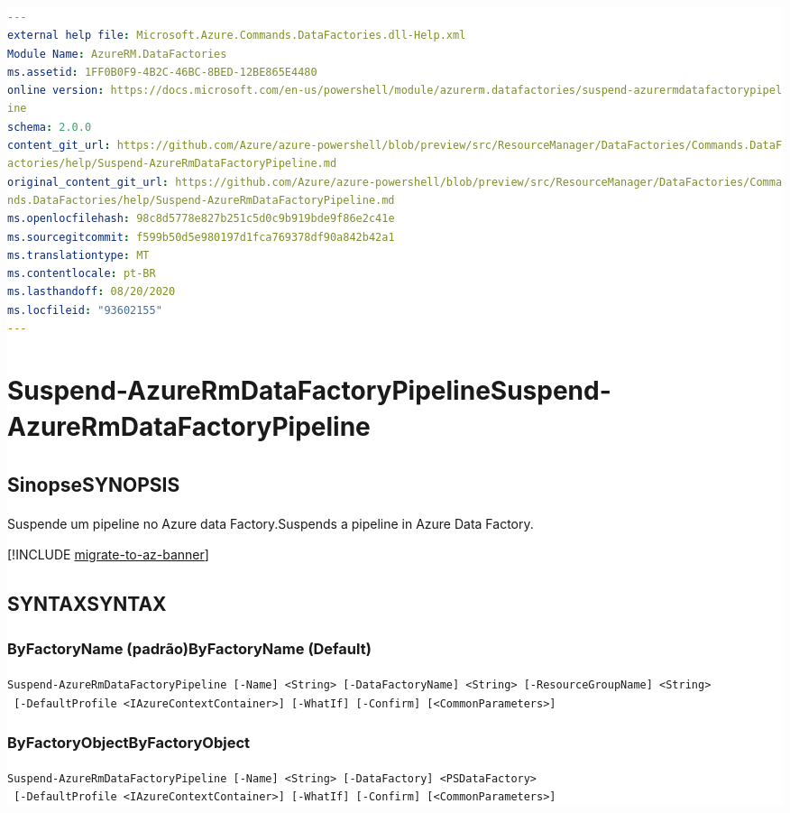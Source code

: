 ```yaml
---
external help file: Microsoft.Azure.Commands.DataFactories.dll-Help.xml
Module Name: AzureRM.DataFactories
ms.assetid: 1FF0B0F9-4B2C-46BC-8BED-12BE865E4480
online version: https://docs.microsoft.com/en-us/powershell/module/azurerm.datafactories/suspend-azurermdatafactorypipeline
schema: 2.0.0
content_git_url: https://github.com/Azure/azure-powershell/blob/preview/src/ResourceManager/DataFactories/Commands.DataFactories/help/Suspend-AzureRmDataFactoryPipeline.md
original_content_git_url: https://github.com/Azure/azure-powershell/blob/preview/src/ResourceManager/DataFactories/Commands.DataFactories/help/Suspend-AzureRmDataFactoryPipeline.md
ms.openlocfilehash: 98c8d5778e827b251c5d0c9b919bde9f86e2c41e
ms.sourcegitcommit: f599b50d5e980197d1fca769378df90a842b42a1
ms.translationtype: MT
ms.contentlocale: pt-BR
ms.lasthandoff: 08/20/2020
ms.locfileid: "93602155"
---
```

# <span data-ttu-id="47701-101">Suspend-AzureRmDataFactoryPipeline</span><span class="sxs-lookup"><span data-stu-id="47701-101">Suspend-AzureRmDataFactoryPipeline</span></span>

## <span data-ttu-id="47701-102">Sinopse</span><span class="sxs-lookup"><span data-stu-id="47701-102">SYNOPSIS</span></span>
<span data-ttu-id="47701-103">Suspende um pipeline no Azure data Factory.</span><span class="sxs-lookup"><span data-stu-id="47701-103">Suspends a pipeline in Azure Data Factory.</span></span>

[!INCLUDE [migrate-to-az-banner](../../includes/migrate-to-az-banner.md)]

## <span data-ttu-id="47701-104">SYNTAX</span><span class="sxs-lookup"><span data-stu-id="47701-104">SYNTAX</span></span>

### <span data-ttu-id="47701-105">ByFactoryName (padrão)</span><span class="sxs-lookup"><span data-stu-id="47701-105">ByFactoryName (Default)</span></span>
```
Suspend-AzureRmDataFactoryPipeline [-Name] <String> [-DataFactoryName] <String> [-ResourceGroupName] <String>
 [-DefaultProfile <IAzureContextContainer>] [-WhatIf] [-Confirm] [<CommonParameters>]
```

### <span data-ttu-id="47701-106">ByFactoryObject</span><span class="sxs-lookup"><span data-stu-id="47701-106">ByFactoryObject</span></span>
```
Suspend-AzureRmDataFactoryPipeline [-Name] <String> [-DataFactory] <PSDataFactory>
 [-DefaultProfile <IAzureContextContainer>] [-WhatIf] [-Confirm] [<CommonParameters>]
```
